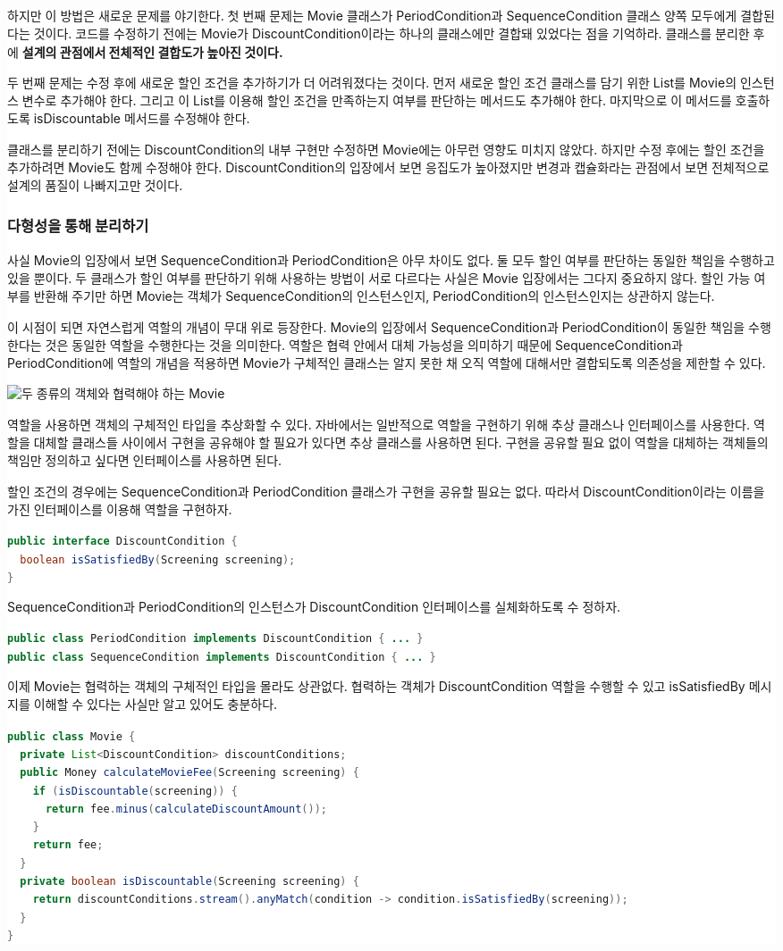 
하지만 이 방법은 새로운 문제를 야기한다. 첫 번째 문제는 Movie 클래스가 PeriodCondition과 SequenceCondition 클래스 양쪽 모두에게 결합된다는 것이다. 코드를 수정하기 전에는 Movie가 DiscountCondition이라는 하나의 클래스에만 결합돼 있었다는 점을 기억하라. 클래스를 분리한 후에 **설계의 관점에서 전체적인 결합도가 높아진 것이다.**

두 번째 문제는 수정 후에 새로운 할인 조건을 추가하기가 더 어려워졌다는 것이다. 먼저 새로운 할인 조건 클래스를 담기 위한 List를 Movie의 인스턴스 변수로 추가해야 한다. 그리고 이 List를 이용해 할인 조건을 만족하는지 여부를 판단하는 메서드도 추가해야 한다. 마지막으로 이 메서드를 호출하도록 isDiscountable 메서드를 수정해야 한다.

클래스를 분리하기 전에는 DiscountCondition의 내부 구현만 수정하면 Movie에는 아무런 영향도 미치지 않았다. 하지만 수정 후에는 할인 조건을 추가하려면 Movie도 함께 수정해야 한다. DiscountCondition의 입장에서 보면 응집도가 높아졌지만 변경과 캡슐화라는 관점에서 보면 전체적으로 설계의 품질이 나빠지고만 것이다.

### 다형성을 통해 분리하기
사실 Movie의 입장에서 보면 SequenceCondition과 PeriodCondition은 아무 차이도 없다. 둘 모두 할인 여부를 판단하는 동일한 책임을 수행하고 있을 뿐이다. 두 클래스가 할인 여부를 판단하기 위해 사용하는
방법이 서로 다르다는 사실은 Movie 입장에서는 그다지 중요하지 않다. 할인 가능 여부를 반환해 주기만 하면 Movie는 객체가 SequenceCondition의 인스턴스인지, PeriodCondition의 인스턴스인지는 상관하지 않는다.

이 시점이 되면 자연스럽게 역할의 개념이 무대 위로 등장한다. Movie의 입장에서 SequenceCondition과 PeriodCondition이 동일한 책임을 수행한다는 것은 동일한 역할을 수행한다는 것을 의미한다. 역할은 협력 안에서 대체 가능성을 의미하기 때문에 SequenceCondition과 PeriodCondition에 역할의 개념을 적용하면 Movie가 구체적인 클래스는 알지 못한 채 오직 역할에 대해서만 결합되도록 의존성을 제한할 수 있다.

<img width="600" alt="두 종류의 객체와 협력해야 하는 Movie" src="https://github.com/SWM-re-pashion/repashion-client/assets/62797441/e1644db4-899a-42cd-9f24-9664872bbb53" />

역할을 사용하면 객체의 구체적인 타입을 추상화할 수 있다. 자바에서는 일반적으로 역할을 구현하기 위해 추상 클래스나 인터페이스를 사용한다. 역할을 대체할 클래스들 사이에서 구현을 공유해야 할 필요가 있다면 추상 클래스를 사용하면 된다. 구현을 공유할 필요 없이 역할을 대체하는 객체들의 책임만 정의하고 싶다면 인터페이스를 사용하면 된다.

할인 조건의 경우에는 SequenceCondition과 PeriodCondition 클래스가 구현을 공유할 필요는 없다. 따라서 DiscountCondition이라는 이름을 가진 인터페이스를 이용해 역할을 구현하자.

```java
public interface DiscountCondition {
  boolean isSatisfiedBy(Screening screening);
}
```

SequenceCondition과 PeriodCondition의 인스턴스가 DiscountCondition 인터페이스를 실체화하도록 수 정하자.

```java
public class PeriodCondition implements DiscountCondition { ... }
public class SequenceCondition implements DiscountCondition { ... }
```

이제 Movie는 협력하는 객체의 구체적인 타입을 몰라도 상관없다. 협력하는 객체가 DiscountCondition 역할을 수행할 수 있고 isSatisfiedBy 메시지를 이해할 수 있다는 사실만 알고 있어도 충분하다.

```java
public class Movie {
  private List<DiscountCondition> discountConditions;
  public Money calculateMovieFee(Screening screening) {
    if (isDiscountable(screening)) {
      return fee.minus(calculateDiscountAmount());
    }
    return fee;
  }
  private boolean isDiscountable(Screening screening) {
    return discountConditions.stream().anyMatch(condition -> condition.isSatisfiedBy(screening));
  }
}
```

